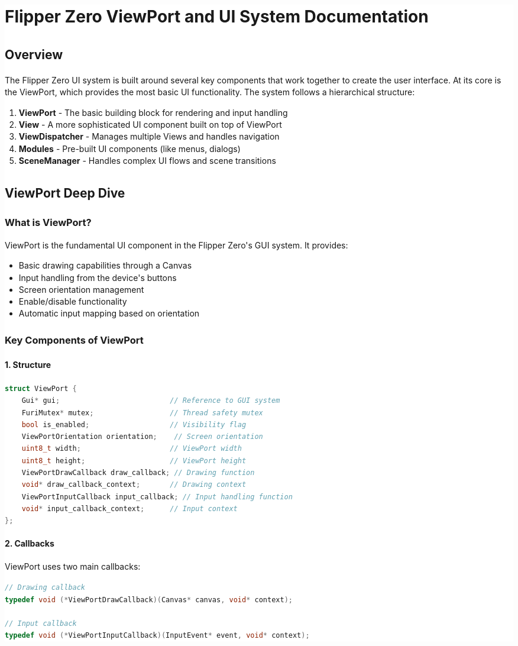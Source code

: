 # Flipper Zero ViewPort and UI System Documentation

## Overview

The Flipper Zero UI system is built around several key components that work together to create the user interface. At its core is the ViewPort, which provides the most basic UI functionality. The system follows a hierarchical structure:

1. **ViewPort** - The basic building block for rendering and input handling
2. **View** - A more sophisticated UI component built on top of ViewPort
3. **ViewDispatcher** - Manages multiple Views and handles navigation
4. **Modules** - Pre-built UI components (like menus, dialogs)
5. **SceneManager** - Handles complex UI flows and scene transitions

## ViewPort Deep Dive

### What is ViewPort?

ViewPort is the fundamental UI component in the Flipper Zero's GUI system. It provides:

- Basic drawing capabilities through a Canvas
- Input handling from the device's buttons
- Screen orientation management
- Enable/disable functionality
- Automatic input mapping based on orientation

### Key Components of ViewPort

#### 1. Structure

```c
struct ViewPort {
    Gui* gui;                          // Reference to GUI system
    FuriMutex* mutex;                  // Thread safety mutex
    bool is_enabled;                   // Visibility flag
    ViewPortOrientation orientation;    // Screen orientation
    uint8_t width;                     // ViewPort width
    uint8_t height;                    // ViewPort height
    ViewPortDrawCallback draw_callback; // Drawing function
    void* draw_callback_context;       // Drawing context
    ViewPortInputCallback input_callback; // Input handling function
    void* input_callback_context;      // Input context
};
```

#### 2. Callbacks

ViewPort uses two main callbacks:

```c
// Drawing callback
typedef void (*ViewPortDrawCallback)(Canvas* canvas, void* context);

// Input callback
typedef void (*ViewPortInputCallback)(InputEvent* event, void* context);
```
